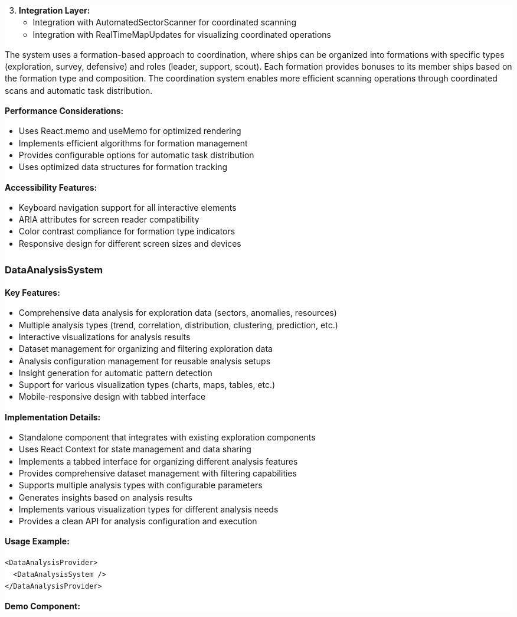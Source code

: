 3. **Integration Layer:**
   - Integration with AutomatedSectorScanner for coordinated scanning
   - Integration with RealTimeMapUpdates for visualizing coordinated operations

The system uses a formation-based approach to coordination, where ships can be organized into formations with specific types (exploration, survey, defensive) and roles (leader, support, scout). Each formation provides bonuses to its member ships based on the formation type and composition. The coordination system enables more efficient scanning operations through coordinated scans and automatic task distribution.

**Performance Considerations:**

- Uses React.memo and useMemo for optimized rendering
- Implements efficient algorithms for formation management
- Provides configurable options for automatic task distribution
- Uses optimized data structures for formation tracking

**Accessibility Features:**

- Keyboard navigation support for all interactive elements
- ARIA attributes for screen reader compatibility
- Color contrast compliance for formation type indicators
- Responsive design for different screen sizes and devices

### DataAnalysisSystem

**Key Features:**

- Comprehensive data analysis for exploration data (sectors, anomalies, resources)
- Multiple analysis types (trend, correlation, distribution, clustering, prediction, etc.)
- Interactive visualizations for analysis results
- Dataset management for organizing and filtering exploration data
- Analysis configuration management for reusable analysis setups
- Insight generation for automatic pattern detection
- Support for various visualization types (charts, maps, tables, etc.)
- Mobile-responsive design with tabbed interface

**Implementation Details:**

- Standalone component that integrates with existing exploration components
- Uses React Context for state management and data sharing
- Implements a tabbed interface for organizing different analysis features
- Provides comprehensive dataset management with filtering capabilities
- Supports multiple analysis types with configurable parameters
- Generates insights based on analysis results
- Implements various visualization types for different analysis needs
- Provides a clean API for analysis configuration and execution

**Usage Example:**

```tsx
<DataAnalysisProvider>
  <DataAnalysisSystem />
</DataAnalysisProvider>
```

**Demo Component:**
